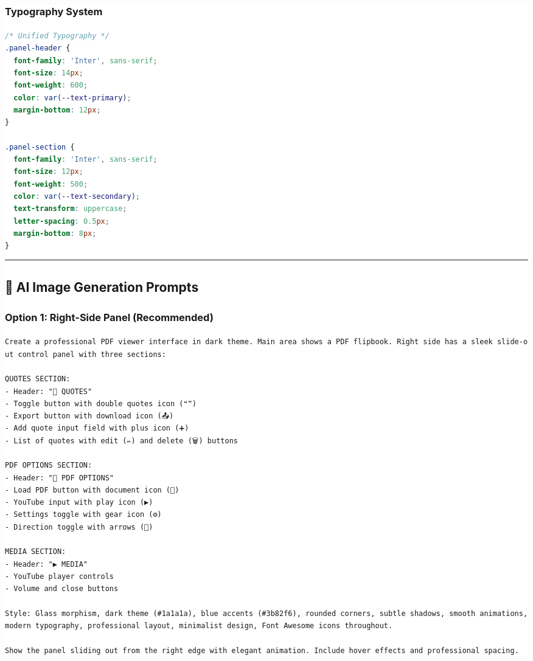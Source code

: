 ### **Typography System**
```css
/* Unified Typography */
.panel-header {
  font-family: 'Inter', sans-serif;
  font-size: 14px;
  font-weight: 600;
  color: var(--text-primary);
  margin-bottom: 12px;
}

.panel-section {
  font-family: 'Inter', sans-serif;
  font-size: 12px;
  font-weight: 500;
  color: var(--text-secondary);
  text-transform: uppercase;
  letter-spacing: 0.5px;
  margin-bottom: 8px;
}
```

---

## 📝 AI Image Generation Prompts

### **Option 1: Right-Side Panel (Recommended)**
```
Create a professional PDF viewer interface in dark theme. Main area shows a PDF flipbook. Right side has a sleek slide-out control panel with three sections:

QUOTES SECTION:
- Header: "📝 QUOTES"
- Toggle button with double quotes icon (❝❞)
- Export button with download icon (📤)
- Add quote input field with plus icon (➕)
- List of quotes with edit (✏️) and delete (🗑️) buttons

PDF OPTIONS SECTION:
- Header: "📄 PDF OPTIONS"
- Load PDF button with document icon (📄)
- YouTube input with play icon (▶️)
- Settings toggle with gear icon (⚙️)
- Direction toggle with arrows (🔄)

MEDIA SECTION:
- Header: "▶️ MEDIA"
- YouTube player controls
- Volume and close buttons

Style: Glass morphism, dark theme (#1a1a1a), blue accents (#3b82f6), rounded corners, subtle shadows, smooth animations, modern typography, professional layout, minimalist design, Font Awesome icons throughout.

Show the panel sliding out from the right edge with elegant animation. Include hover effects and professional spacing.
```
